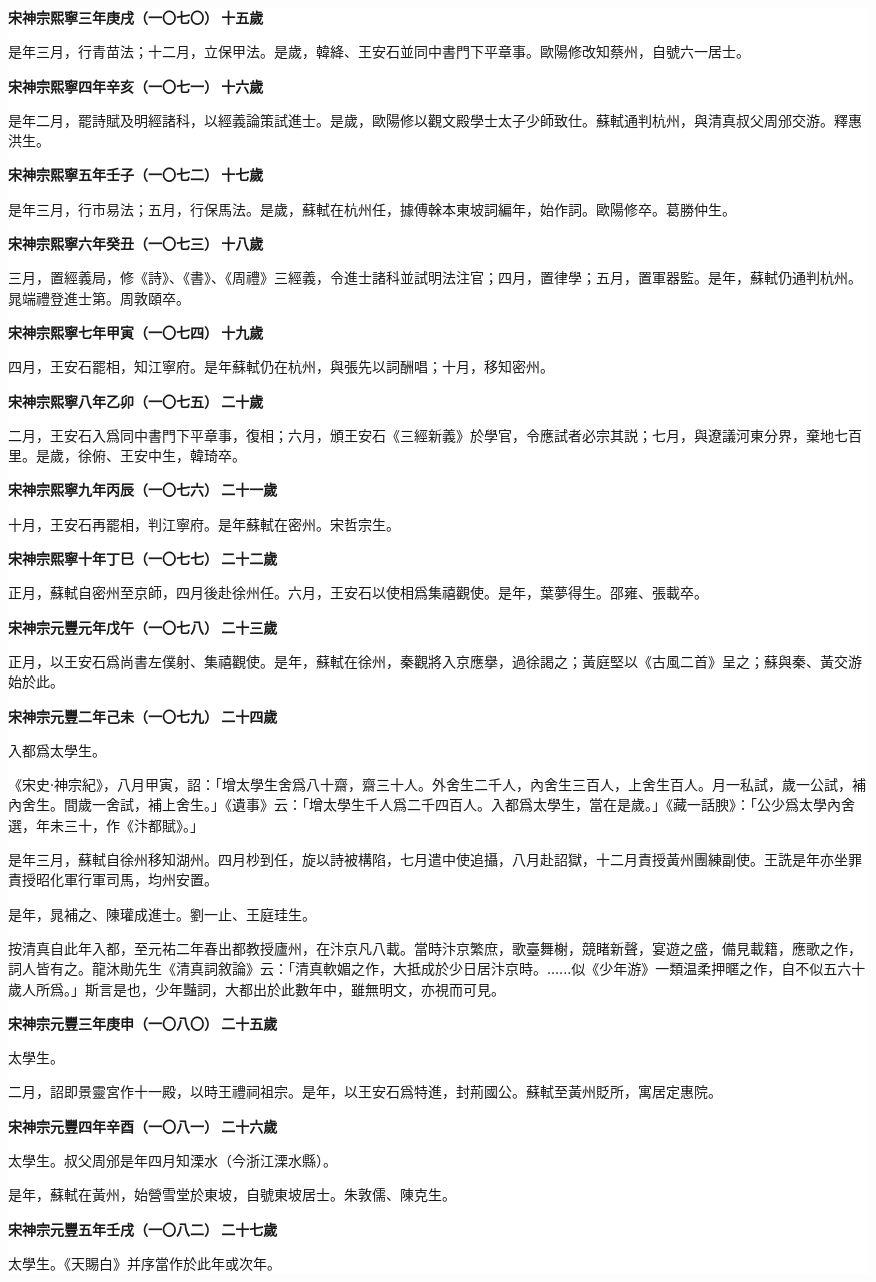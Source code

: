 **宋神宗熙寧三年庚戌（一〇七〇） 十五歲**

是年三月，行青苗法；十二月，立保甲法。是歲，韓絳、王安石並同中書門下平章事。歐陽修改知蔡州，自號六一居士。

**宋神宗熙寧四年辛亥（一〇七一） 十六歲**

是年二月，罷詩賦及明經諸科，以經義論策試進士。是歲，歐陽修以觀文殿學士太子少師致仕。蘇軾通判杭州，與清真叔父周邠交游。釋惠洪生。

**宋神宗熙寧五年壬子（一〇七二） 十七歲**

是年三月，行市易法；五月，行保馬法。是歲，蘇軾在杭州任，據傅榦本東坡詞編年，始作詞。歐陽修卒。葛勝仲生。

**宋神宗熙寧六年癸丑（一〇七三） 十八歲**

三月，置經義局，修《詩》、《書》、《周禮》三經義，令進士諸科並試明法注官；四月，置律學；五月，置軍器監。是年，蘇軾仍通判杭州。晁端禮登進士第。周敦頤卒。

**宋神宗熙寧七年甲寅（一〇七四） 十九歲**

四月，王安石罷相，知江寧府。是年蘇軾仍在杭州，與張先以詞酬唱；十月，移知密州。

**宋神宗熙寧八年乙卯（一〇七五） 二十歲**

二月，王安石入爲同中書門下平章事，復相；六月，頒王安石《三經新義》於學官，令應試者必宗其説；七月，與遼議河東分界，棄地七百里。是歲，徐俯、王安中生，韓琦卒。

**宋神宗熙寧九年丙辰（一〇七六） 二十一歲**

十月，王安石再罷相，判江寧府。是年蘇軾在密州。宋哲宗生。

**宋神宗熙寧十年丁巳（一〇七七） 二十二歲**

正月，蘇軾自密州至京師，四月後赴徐州任。六月，王安石以使相爲集禧觀使。是年，葉夢得生。邵雍、張載卒。

**宋神宗元豐元年戊午（一〇七八） 二十三歲**

正月，以王安石爲尚書左僕射、集禧觀使。是年，蘇軾在徐州，秦觀將入京應擧，過徐謁之；黃庭堅以《古風二首》呈之；蘇與秦、黃交游始於此。

**宋神宗元豐二年己未（一〇七九） 二十四歲**

入都爲太學生。

《宋史·神宗紀》，八月甲寅，詔：「增太學生舍爲八十齋，齋三十人。外舍生二千人，內舍生三百人，上舍生百人。月一私試，歲一公試，補內舍生。間歲一舍試，補上舍生。」《遺事》云：「增太學生千人爲二千四百人。入都爲太學生，當在是歲。」《藏一話腴》：「公少爲太學內舍選，年未三十，作《汴都賦》。」

是年三月，蘇軾自徐州移知湖州。四月杪到任，旋以詩被構陷，七月遣中使追攝，八月赴詔獄，十二月責授黃州團練副使。王詵是年亦坐罪責授昭化軍行軍司馬，均州安置。

是年，晁補之、陳瓘成進士。劉一止、王庭珪生。

按清真自此年入都，至元祐二年春出都教授廬州，在汴京凡八載。當時汴京繁庶，歌臺舞榭，競睹新聲，宴遊之盛，備見載籍，應歌之作，詞人皆有之。龍沐勛先生《清真詞敘論》云：「清真軟媚之作，大抵成於少日居汴京時。......似《少年游》一類温柔押暱之作，自不似五六十歲人所爲。」斯言是也，少年豔詞，大都出於此數年中，雖無明文，亦視而可見。

**宋神宗元豐三年庚申（一〇八〇） 二十五歲**

太學生。

二月，詔即景靈宮作十一殿，以時王禮祠祖宗。是年，以王安石爲特進，封荊國公。蘇軾至黃州貶所，寓居定惠院。

**宋神宗元豐四年辛酉（一〇八一） 二十六歲**

太學生。叔父周邠是年四月知溧水（今浙江溧水縣）。

是年，蘇軾在黃州，始營雪堂於東坡，自號東坡居士。朱敦儒、陳克生。

**宋神宗元豐五年壬戌（一〇八二） 二十七歲**

太學生。《天賜白》并序當作於此年或次年。
